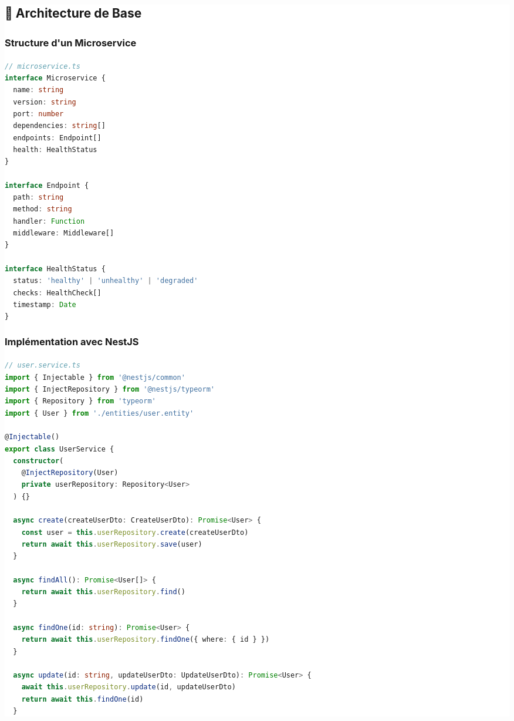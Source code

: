 ## 🎯 Architecture de Base

### Structure d'un Microservice

```typescript
// microservice.ts
interface Microservice {
  name: string
  version: string
  port: number
  dependencies: string[]
  endpoints: Endpoint[]
  health: HealthStatus
}

interface Endpoint {
  path: string
  method: string
  handler: Function
  middleware: Middleware[]
}

interface HealthStatus {
  status: 'healthy' | 'unhealthy' | 'degraded'
  checks: HealthCheck[]
  timestamp: Date
}
```

### Implémentation avec NestJS

```typescript
// user.service.ts
import { Injectable } from '@nestjs/common'
import { InjectRepository } from '@nestjs/typeorm'
import { Repository } from 'typeorm'
import { User } from './entities/user.entity'

@Injectable()
export class UserService {
  constructor(
    @InjectRepository(User)
    private userRepository: Repository<User>
  ) {}

  async create(createUserDto: CreateUserDto): Promise<User> {
    const user = this.userRepository.create(createUserDto)
    return await this.userRepository.save(user)
  }

  async findAll(): Promise<User[]> {
    return await this.userRepository.find()
  }

  async findOne(id: string): Promise<User> {
    return await this.userRepository.findOne({ where: { id } })
  }

  async update(id: string, updateUserDto: UpdateUserDto): Promise<User> {
    await this.userRepository.update(id, updateUserDto)
    return await this.findOne(id)
  }

```